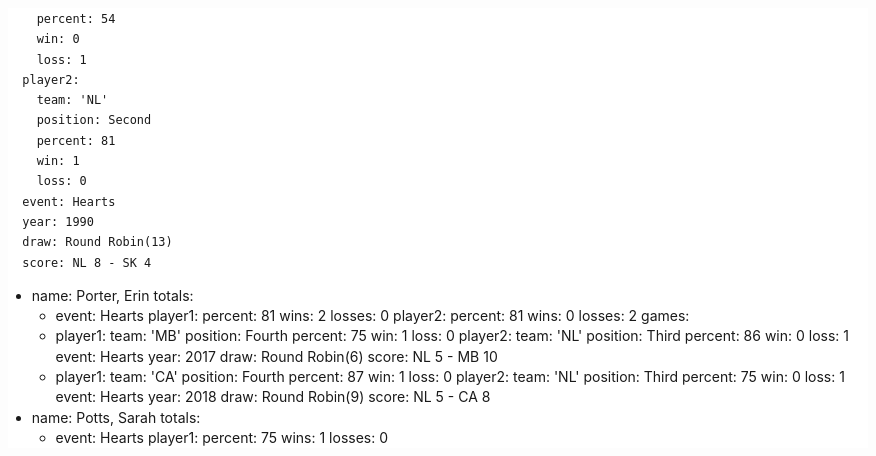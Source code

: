         percent: 54
        win: 0
        loss: 1
      player2:
        team: 'NL'
        position: Second
        percent: 81
        win: 1
        loss: 0
      event: Hearts
      year: 1990
      draw: Round Robin(13)
      score: NL 8 - SK 4
 - name: Porter, Erin
   totals:
    - event: Hearts
      player1:
        percent: 81
        wins: 2
        losses: 0
      player2:
        percent: 81
        wins: 0
        losses: 2
   games:
    - player1:
        team: 'MB'
        position: Fourth
        percent: 75
        win: 1
        loss: 0
      player2:
        team: 'NL'
        position: Third
        percent: 86
        win: 0
        loss: 1
      event: Hearts
      year: 2017
      draw: Round Robin(6)
      score: NL 5 - MB 10
    - player1:
        team: 'CA'
        position: Fourth
        percent: 87
        win: 1
        loss: 0
      player2:
        team: 'NL'
        position: Third
        percent: 75
        win: 0
        loss: 1
      event: Hearts
      year: 2018
      draw: Round Robin(9)
      score: NL 5 - CA 8
 - name: Potts, Sarah
   totals:
    - event: Hearts
      player1:
        percent: 75
        wins: 1
        losses: 0